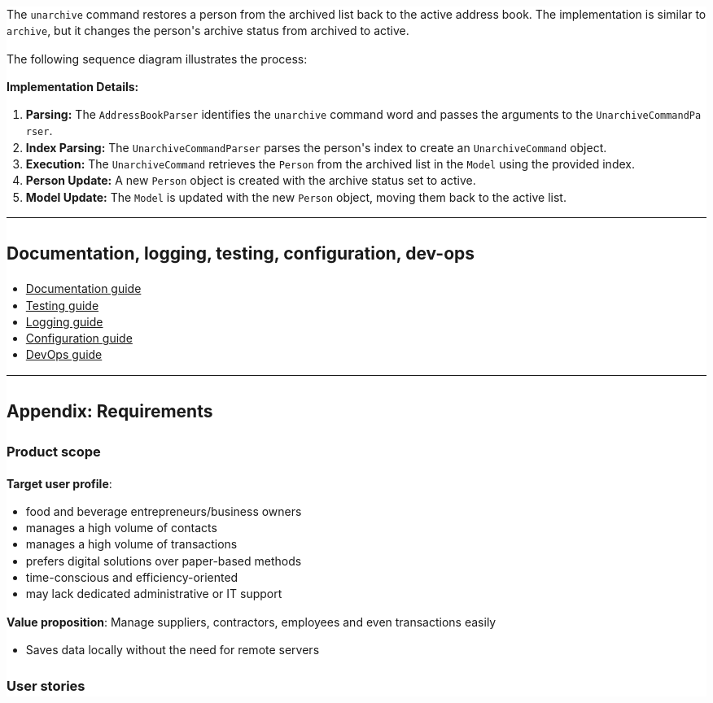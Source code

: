 The `unarchive` command restores a person from the archived list back to the active address book. The implementation is similar to `archive`, but it changes the person's archive status from archived to active.

The following sequence diagram illustrates the process:

<puml src="diagrams/UnarchiveSequenceDiagram.puml" alt="Unarchive Sequence Diagram" />

**Implementation Details:**

1.  **Parsing:** The `AddressBookParser` identifies the `unarchive` command word and passes the arguments to the `UnarchiveCommandParser`.
2.  **Index Parsing:** The `UnarchiveCommandParser` parses the person's index to create an `UnarchiveCommand` object.
3.  **Execution:** The `UnarchiveCommand` retrieves the `Person` from the archived list in the `Model` using the provided index.
4.  **Person Update:** A new `Person` object is created with the archive status set to active.
5.  **Model Update:** The `Model` is updated with the new `Person` object, moving them back to the active list.




--------------------------------------------------------------------------------------------------------------------

## **Documentation, logging, testing, configuration, dev-ops**

* [Documentation guide](Documentation.md)
* [Testing guide](Testing.md)
* [Logging guide](Logging.md)
* [Configuration guide](Configuration.md)
* [DevOps guide](DevOps.md)

--------------------------------------------------------------------------------------------------------------------

## **Appendix: Requirements**

### Product scope

**Target user profile**:

* food and beverage entrepreneurs/business owners
* manages a high volume of contacts
* manages a high volume of transactions
* prefers digital solutions over paper-based methods
* time-conscious and efficiency-oriented
* may lack dedicated administrative or IT support

**Value proposition**:
Manage suppliers, contractors, employees and even transactions easily
* Saves data locally without the need for remote servers


### User stories
